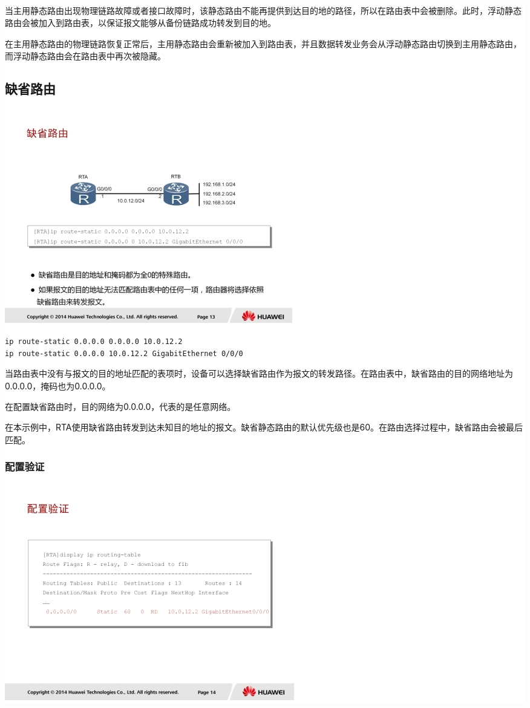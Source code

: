 当主用静态路由出现物理链路故障或者接口故障时，该静态路由不能再提供到达目的地的路径，所以在路由表中会被删除。此时，浮动静态路由会被加入到路由表，以保证报文能够从备份链路成功转发到目的地。

在主用静态路由的物理链路恢复正常后，主用静态路由会重新被加入到路由表，并且数据转发业务会从浮动静态路由切换到主用静态路由，而浮动静态路由会在路由表中再次被隐藏。

## 缺省路由

![1706249405264](images/1706249405264.png)

```
ip route-static 0.0.0.0 0.0.0.0 10.0.12.2
ip route-static 0.0.0.0 10.0.12.2 GigabitEthernet 0/0/0
```

当路由表中没有与报文的目的地址匹配的表项时，设备可以选择缺省路由作为报文的转发路径。在路由表中，缺省路由的目的网络地址为0.0.0.0，掩码也为0.0.0.0。

在配置缺省路由时，目的网络为0.0.0.0，代表的是任意网络。

在本示例中，RTA使用缺省路由转发到达未知目的地址的报文。缺省静态路由的默认优先级也是60。在路由选择过程中，缺省路由会被最后匹配。

### 配置验证

![1706249564032](images/1706249564032.png)

